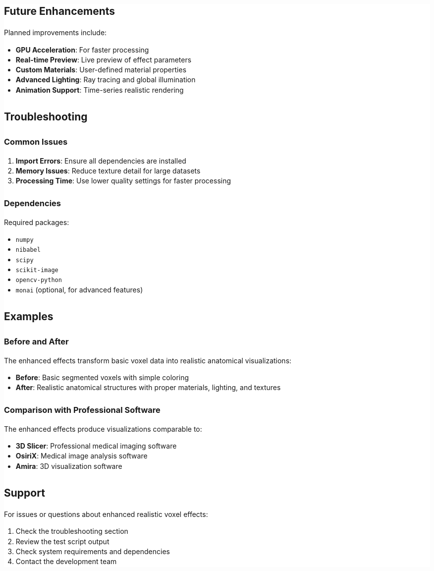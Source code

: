 ## Future Enhancements

Planned improvements include:

- **GPU Acceleration**: For faster processing
- **Real-time Preview**: Live preview of effect parameters
- **Custom Materials**: User-defined material properties
- **Advanced Lighting**: Ray tracing and global illumination
- **Animation Support**: Time-series realistic rendering

## Troubleshooting

### Common Issues

1. **Import Errors**: Ensure all dependencies are installed
2. **Memory Issues**: Reduce texture detail for large datasets
3. **Processing Time**: Use lower quality settings for faster processing

### Dependencies

Required packages:
- `numpy`
- `nibabel`
- `scipy`
- `scikit-image`
- `opencv-python`
- `monai` (optional, for advanced features)

## Examples

### Before and After

The enhanced effects transform basic voxel data into realistic anatomical visualizations:

- **Before**: Basic segmented voxels with simple coloring
- **After**: Realistic anatomical structures with proper materials, lighting, and textures

### Comparison with Professional Software

The enhanced effects produce visualizations comparable to:
- **3D Slicer**: Professional medical imaging software
- **OsiriX**: Medical image analysis software
- **Amira**: 3D visualization software

## Support

For issues or questions about enhanced realistic voxel effects:
1. Check the troubleshooting section
2. Review the test script output
3. Check system requirements and dependencies
4. Contact the development team
